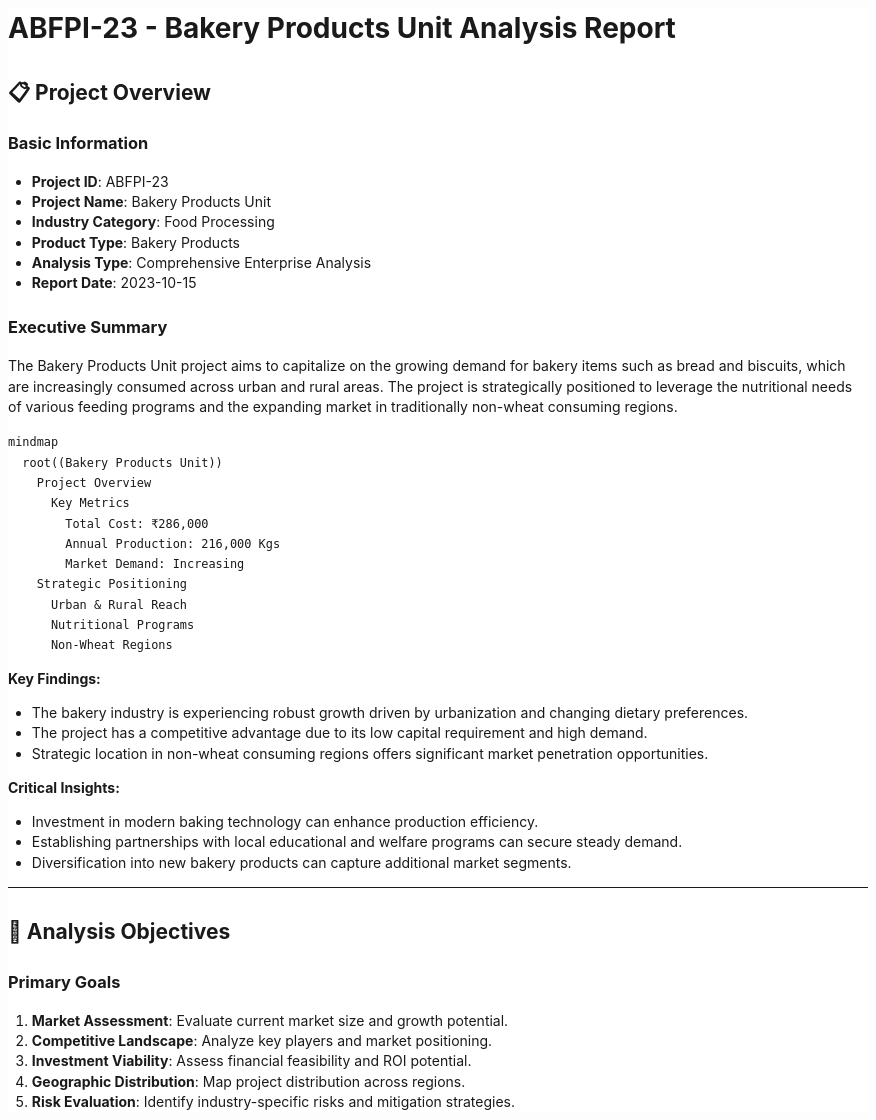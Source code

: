 # ABFPI-23 - Bakery Products Unit Analysis Report

## 📋 Project Overview

### Basic Information
- **Project ID**: ABFPI-23
- **Project Name**: Bakery Products Unit
- **Industry Category**: Food Processing
- **Product Type**: Bakery Products
- **Analysis Type**: Comprehensive Enterprise Analysis
- **Report Date**: 2023-10-15

### Executive Summary
The Bakery Products Unit project aims to capitalize on the growing demand for bakery items such as bread and biscuits, which are increasingly consumed across urban and rural areas. The project is strategically positioned to leverage the nutritional needs of various feeding programs and the expanding market in traditionally non-wheat consuming regions.

```mermaid
mindmap
  root((Bakery Products Unit))
    Project Overview
      Key Metrics
        Total Cost: ₹286,000
        Annual Production: 216,000 Kgs
        Market Demand: Increasing
    Strategic Positioning
      Urban & Rural Reach
      Nutritional Programs
      Non-Wheat Regions
```

**Key Findings:**
- The bakery industry is experiencing robust growth driven by urbanization and changing dietary preferences.
- The project has a competitive advantage due to its low capital requirement and high demand.
- Strategic location in non-wheat consuming regions offers significant market penetration opportunities.

**Critical Insights:**
- Investment in modern baking technology can enhance production efficiency.
- Establishing partnerships with local educational and welfare programs can secure steady demand.
- Diversification into new bakery products can capture additional market segments.

---

## 🎯 Analysis Objectives

### Primary Goals
1. **Market Assessment**: Evaluate current market size and growth potential.
2. **Competitive Landscape**: Analyze key players and market positioning.
3. **Investment Viability**: Assess financial feasibility and ROI potential.
4. **Geographic Distribution**: Map project distribution across regions.
5. **Risk Evaluation**: Identify industry-specific risks and mitigation strategies.
